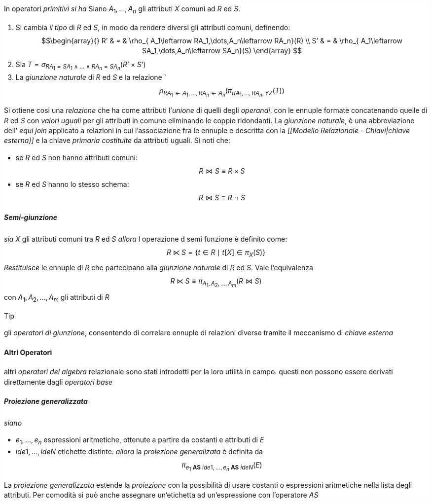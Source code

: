 In operatori _primitivi si ha_
 Siano $A_1, \dots, A_n$ gli attributi $X$ comuni ad $R$ ed $S$.
1. Si cambia _il tipo_ di $R$ ed $S$, in modo da rendere diversi gli attributi comuni, definendo:
$$\begin{array}{}
R’ &  = &  \rho_{ A_1\leftarrow RA_1,\dots,A_n\leftarrow RA_n}(R) \\
S’  & = &  \rho_{ A_1\leftarrow SA_1,\dots,A_n\leftarrow SA_n}(S) 
\end{array}
$$
2. Sia $T = \sigma_{RA_1=SA_1 \land \dots  \land RA_n=SA_n}(R’ \times S’)$
3. La _giunzione naturale_ di $R$ ed $S$ e la relazione `
$$\rho_{RA_1\leftarrow A_1
,\dots,RA_n\leftarrow A_n}
(\pi_{ RA_1
,\dots,RA_n,YZ}(T))$$

Si ottiene cosi una _relazione_ che ha come attributi l’_unione_ di quelli degli _operandi_, con le ennuple formate concatenando quelle di $R$ ed $S$ con _valori uguali_ per gli attributi in comune eliminando le coppie ridondanti.
La _giunzione naturale_, è una abbreviazione dell’ _equi join_ applicato a relazioni in cui l’associazione fra le ennuple e descritta con la _[[Modello Relazionale - Chiavi|chiave esterna]]_ e la chiave _primaria costituite_ da attributi uguali.
Si noti che:
- se $R$ ed $S$ non hanno attributi comuni: $$R \bowtie S \equiv R \times S$$
- se $R$ ed $S$ hanno lo stesso schema: $$R \bowtie S \equiv R \cap S$$

##### Semi-giunzione
_sia_ $X$  gli attributi comuni tra $R$ ed $S$ 
_allora_ l operazione d semi funzione è definito come: $$R \ltimes S = \{t \in  R \mid t[X] \in   \pi_X(S)\}$$
_Restituisce_ le ennuple di $R$ che partecipano
alla _giunzione naturale_ di $R$ ed $S$.
Vale l’equivalenza 
$$R \ltimes S \equiv \pi_{A_1,A_2,\dots,A_m} (R\bowtie S)$$
con $A_1, A_2, \dots , A_m$ gli attributi di $R$


> [!tip]
> gli _operatori di giunzione_, consentendo di correlare ennuple di relazioni diverse tramite il meccanismo di _chiave esterna_

#### Altri Operatori
altri _operatori del algebra_ relazionale sono stati introdotti per la loro utilità in campo. 
questi non possono essere derivati direttamente dagli _operatori base_

##### Proiezione generalizzata
_siano_
 - $e_1, \dots , e_n$ espressioni aritmetiche, ottenute a partire da costanti e attributi di $E$
 - $ide1, \dots , ideN$ etichette distinte.
_allora_ la _proiezione generalizata_ è definita da $$\pi_{e_1 \ \boldsymbol{AS} \ ide1,\dots, e_n\  \boldsymbol{AS} \ ideN}(E)$$

La _proiezione generalizzata_ estende la _proiezione_ con la possibilità di usare costanti o espressioni aritmetiche nella lista degli attributi. 
Per comodità si può anche assegnare un’etichetta ad un’espressione con l’operatore _AS_
